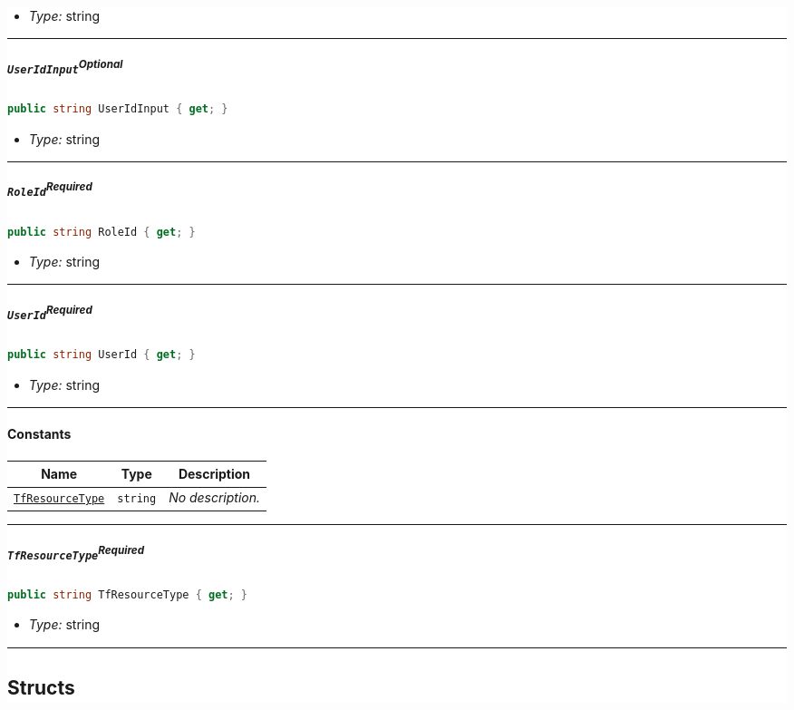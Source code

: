 - *Type:* string

---

##### `UserIdInput`<sup>Optional</sup> <a name="UserIdInput" id="@cdktf/provider-datadog.userRole.UserRole.property.userIdInput"></a>

```csharp
public string UserIdInput { get; }
```

- *Type:* string

---

##### `RoleId`<sup>Required</sup> <a name="RoleId" id="@cdktf/provider-datadog.userRole.UserRole.property.roleId"></a>

```csharp
public string RoleId { get; }
```

- *Type:* string

---

##### `UserId`<sup>Required</sup> <a name="UserId" id="@cdktf/provider-datadog.userRole.UserRole.property.userId"></a>

```csharp
public string UserId { get; }
```

- *Type:* string

---

#### Constants <a name="Constants" id="Constants"></a>

| **Name** | **Type** | **Description** |
| --- | --- | --- |
| <code><a href="#@cdktf/provider-datadog.userRole.UserRole.property.tfResourceType">TfResourceType</a></code> | <code>string</code> | *No description.* |

---

##### `TfResourceType`<sup>Required</sup> <a name="TfResourceType" id="@cdktf/provider-datadog.userRole.UserRole.property.tfResourceType"></a>

```csharp
public string TfResourceType { get; }
```

- *Type:* string

---

## Structs <a name="Structs" id="Structs"></a>
